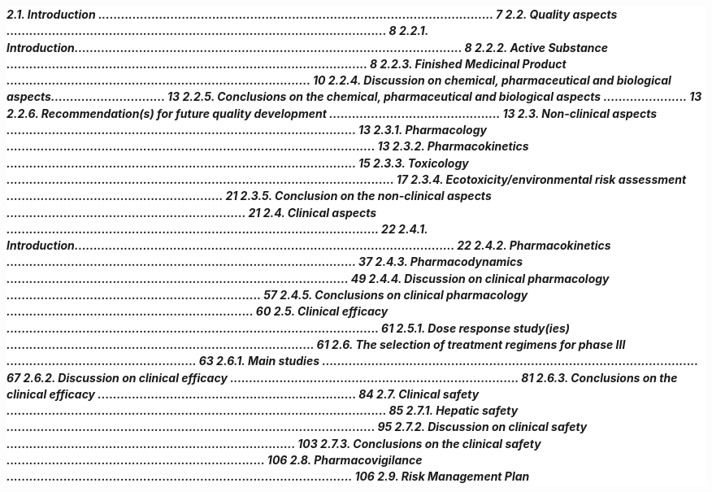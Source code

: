 ##### 2.1. Introduction ........................................................................................................ 7 2.2. Quality aspects .................................................................................................... 8 2.2.1. Introduction...................................................................................................... 8 2.2.2. Active Substance ............................................................................................... 8 2.2.3. Finished Medicinal Product ................................................................................ 10 2.2.4. Discussion on chemical, pharmaceutical and biological aspects.............................. 13 2.2.5. Conclusions on the chemical, pharmaceutical and biological aspects ...................... 13 2.2.6. Recommendation(s) for future quality development ............................................. 13 2.3. Non-clinical aspects ............................................................................................ 13 2.3.1. Pharmacology ................................................................................................. 13 2.3.2. Pharmacokinetics ............................................................................................ 15 2.3.3. Toxicology ...................................................................................................... 17 2.3.4. Ecotoxicity/environmental risk assessment ......................................................... 21 2.3.5. Conclusion on the non-clinical aspects ............................................................... 21 2.4. Clinical aspects .................................................................................................. 22 2.4.1. Introduction.................................................................................................... 22 2.4.2. Pharmacokinetics ............................................................................................ 37 2.4.3. Pharmacodynamics .......................................................................................... 49 2.4.4. Discussion on clinical pharmacology ................................................................... 57 2.4.5. Conclusions on clinical pharmacology ................................................................. 60 2.5. Clinical efficacy .................................................................................................. 61 2.5.1. Dose response study(ies) ................................................................................. 61 2.6. The selection of treatment regimens for phase III .................................................. 63 2.6.1. Main studies ................................................................................................... 67 2.6.2. Discussion on clinical efficacy ............................................................................ 81 2.6.3. Conclusions on the clinical efficacy .................................................................... 84 2.7. Clinical safety .................................................................................................... 85 2.7.1. Hepatic safety ................................................................................................. 95 2.7.2. Discussion on clinical safety ............................................................................ 103 2.7.3. Conclusions on the clinical safety .................................................................... 106 2.8. Pharmacovigilance ........................................................................................... 106 2.9. Risk Management Plan